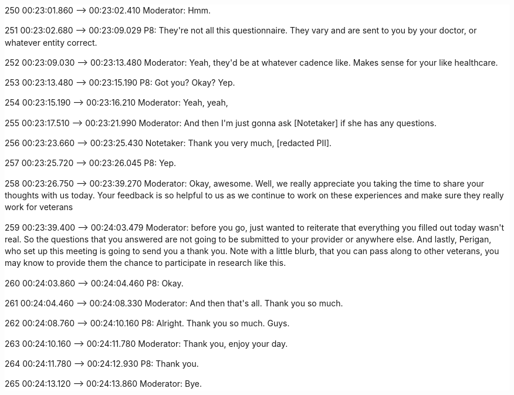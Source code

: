 250
00:23:01.860 --> 00:23:02.410
Moderator: Hmm.

251
00:23:02.680 --> 00:23:09.029
P8: They're not all this questionnaire. They vary and are sent to you by your doctor, or whatever entity correct.

252
00:23:09.030 --> 00:23:13.480
Moderator: Yeah, they'd be at whatever cadence like. Makes sense for your like healthcare.

253
00:23:13.480 --> 00:23:15.190
P8: Got you? Okay? Yep.

254
00:23:15.190 --> 00:23:16.210
Moderator: Yeah, yeah,

255
00:23:17.510 --> 00:23:21.990
Moderator: And then I'm just gonna ask [Notetaker] if she has any questions.

256
00:23:23.660 --> 00:23:25.430
Notetaker: Thank you very much, [redacted PII].

257
00:23:25.720 --> 00:23:26.045
P8: Yep.

258
00:23:26.750 --> 00:23:39.270
Moderator: Okay, awesome. Well, we really appreciate you taking the time to share your thoughts with us today. Your feedback is so helpful to us as we continue to work on these experiences and make sure they really work for veterans

259
00:23:39.400 --> 00:24:03.479
Moderator: before you go, just wanted to reiterate that everything you filled out today wasn't real. So the questions that you answered are not going to be submitted to your provider or anywhere else. And lastly, Perigan, who set up this meeting is going to send you a thank you. Note with a little blurb, that you can pass along to other veterans, you may know to provide them the chance to participate in research like this.

260
00:24:03.860 --> 00:24:04.460
P8: Okay.

261
00:24:04.460 --> 00:24:08.330
Moderator: And then that's all. Thank you so much.

262
00:24:08.760 --> 00:24:10.160
P8: Alright. Thank you so much. Guys.

263
00:24:10.160 --> 00:24:11.780
Moderator: Thank you, enjoy your day.

264
00:24:11.780 --> 00:24:12.930
P8: Thank you.

265
00:24:13.120 --> 00:24:13.860
Moderator: Bye.

